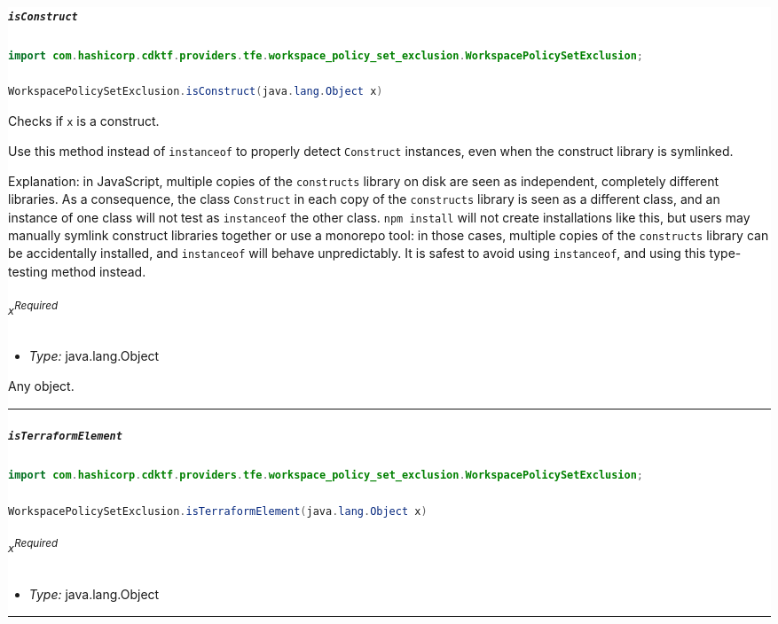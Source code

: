 
##### `isConstruct` <a name="isConstruct" id="@cdktf/provider-tfe.workspacePolicySetExclusion.WorkspacePolicySetExclusion.isConstruct"></a>

```java
import com.hashicorp.cdktf.providers.tfe.workspace_policy_set_exclusion.WorkspacePolicySetExclusion;

WorkspacePolicySetExclusion.isConstruct(java.lang.Object x)
```

Checks if `x` is a construct.

Use this method instead of `instanceof` to properly detect `Construct`
instances, even when the construct library is symlinked.

Explanation: in JavaScript, multiple copies of the `constructs` library on
disk are seen as independent, completely different libraries. As a
consequence, the class `Construct` in each copy of the `constructs` library
is seen as a different class, and an instance of one class will not test as
`instanceof` the other class. `npm install` will not create installations
like this, but users may manually symlink construct libraries together or
use a monorepo tool: in those cases, multiple copies of the `constructs`
library can be accidentally installed, and `instanceof` will behave
unpredictably. It is safest to avoid using `instanceof`, and using
this type-testing method instead.

###### `x`<sup>Required</sup> <a name="x" id="@cdktf/provider-tfe.workspacePolicySetExclusion.WorkspacePolicySetExclusion.isConstruct.parameter.x"></a>

- *Type:* java.lang.Object

Any object.

---

##### `isTerraformElement` <a name="isTerraformElement" id="@cdktf/provider-tfe.workspacePolicySetExclusion.WorkspacePolicySetExclusion.isTerraformElement"></a>

```java
import com.hashicorp.cdktf.providers.tfe.workspace_policy_set_exclusion.WorkspacePolicySetExclusion;

WorkspacePolicySetExclusion.isTerraformElement(java.lang.Object x)
```

###### `x`<sup>Required</sup> <a name="x" id="@cdktf/provider-tfe.workspacePolicySetExclusion.WorkspacePolicySetExclusion.isTerraformElement.parameter.x"></a>

- *Type:* java.lang.Object

---
